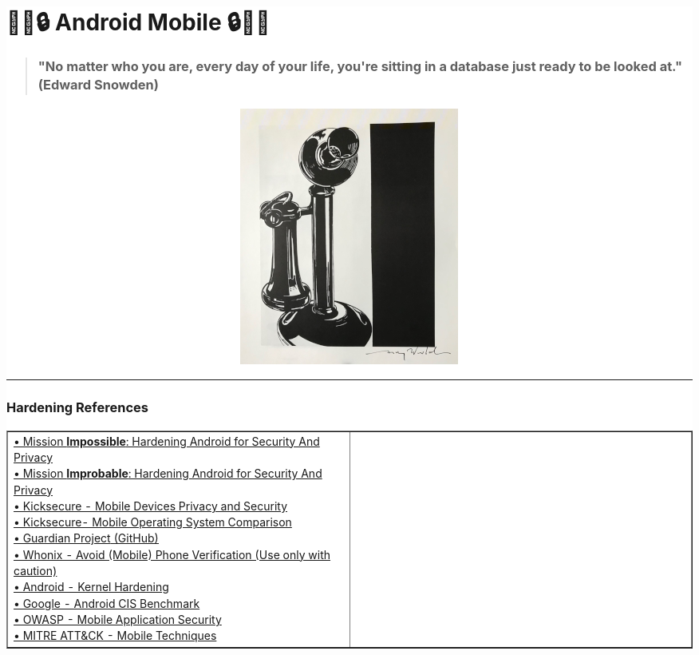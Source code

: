 <!DOCTYPE html>
<html lang="en">
 <head>
  <meta charset="UTF-8">
  <meta name="viewport" content="width=device-width, initial-scale=1.0">

<body>

<h1>📱🦊🔒 Android Mobile 🔒🦊📱</h1>

<blockquote><h3>"No matter who you are, every day of your life, you're sitting in a database just ready to be looked at." (Edward Snowden)</h3></blockquote>

<p align="center"><img src=".data/telephone_1986_-_andy_warhol_830px.png" title="Telephone (1986) - Andy Warhol"/></p>



<hr>

<h3>Hardening References</h3>

  <table border="1" cellpadding="10" cellspacing="0">
  <tr>
   <td align="left" valign="top" style="width: 50%">
  <a href="https://blog.torproject.org/mission-impossible-hardening-android-security-and-privacy/" target="_blank" rel="noopener noreferrer">• Mission <b>Impossible</b>: Hardening Android for Security And Privacy</a><br>
  <a href="https://blog.torproject.org/mission-improbable-hardening-android-security-and-privacy/" target="_blank" rel="noopener noreferrer">• Mission <b>Improbable</b>: Hardening Android for Security And Privacy</a><br>
   <a href="https://www.kicksecure.com/wiki/Mobile_Phone_Security" target="_blank" rel="noopener noreferrer">• Kicksecure - Mobile Devices Privacy and Security</a><br>
   <a href="https://www.kicksecure.com/wiki/Mobile_Operating_System_Comparison">• Kicksecure- Mobile Operating System Comparison</a><br>
   <a href="https://www.guardianproject.info" target="_blank" rel="noopener noreferrer">• Guardian Project</a><a href="https://www.github.com/guardianproject" target="_blank" rel="noopener noreferrer"> (GitHub)</a><br>
   <a href="https://www.whonix.org/wiki/Tips_on_Remaining_Anonymous#Avoid_(Mobile)_Phone_Verification_(Use_only_with_caution)" target="_blank" rel="noopener noreferrer">• Whonix - Avoid (Mobile) Phone Verification (Use only with caution)</a><br>
   <a href="https://www.source.android.com/docs/core/architecture/kernel/hardening" target="_blank" rel="noopener noreferrer">• Android - Kernel Hardening</a><br>
   <a href="https://www.cisecurity.org/benchmark/google_android" target="_blank" rel="noopener noreferrer">• Google - Android CIS Benchmark</a><br>
   <a href="https://www.mas.owasp.org" target="_blank" rel="noopener noreferrer">• OWASP - Mobile Application Security</a><br>
   <a href="https://www.attack.mitre.org/techniques/mobile" target="_blank" rel="noopener noreferrer">• MITRE ATT&CK - Mobile Techniques</a><br>
  </td>  
  <td align="left" valign="top" style="width: 50%">